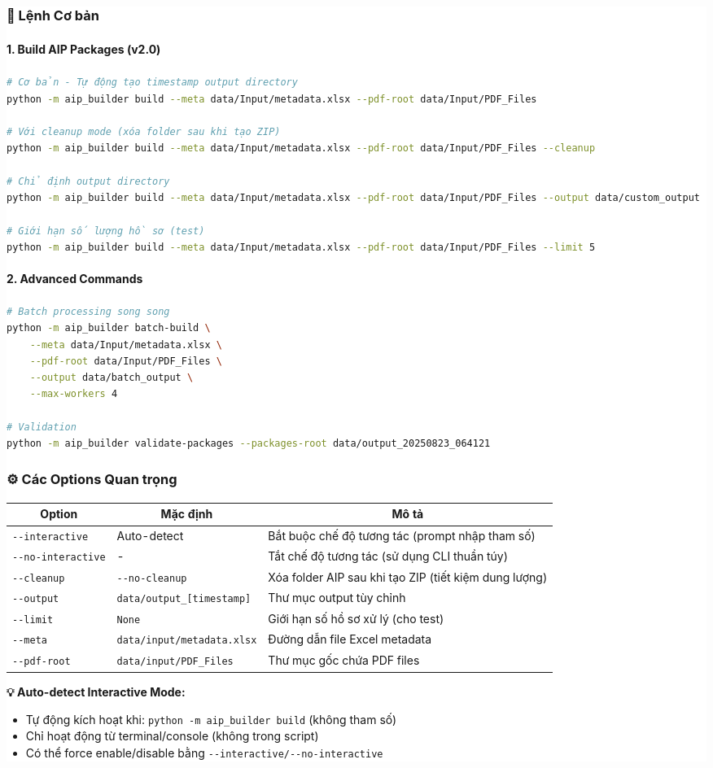 ### 🎯 Lệnh Cơ bản

#### 1. Build AIP Packages (v2.0)

```bash
# Cơ bản - Tự động tạo timestamp output directory
python -m aip_builder build --meta data/Input/metadata.xlsx --pdf-root data/Input/PDF_Files

# Với cleanup mode (xóa folder sau khi tạo ZIP)
python -m aip_builder build --meta data/Input/metadata.xlsx --pdf-root data/Input/PDF_Files --cleanup

# Chỉ định output directory
python -m aip_builder build --meta data/Input/metadata.xlsx --pdf-root data/Input/PDF_Files --output data/custom_output

# Giới hạn số lượng hồ sơ (test)
python -m aip_builder build --meta data/Input/metadata.xlsx --pdf-root data/Input/PDF_Files --limit 5
```

#### 2. Advanced Commands

```bash
# Batch processing song song
python -m aip_builder batch-build \
    --meta data/Input/metadata.xlsx \
    --pdf-root data/Input/PDF_Files \
    --output data/batch_output \
    --max-workers 4

# Validation
python -m aip_builder validate-packages --packages-root data/output_20250823_064121
```

### ⚙️ Các Options Quan trọng

| Option | Mặc định | Mô tả |
|--------|----------|-------|
| `--interactive` | Auto-detect | Bắt buộc chế độ tương tác (prompt nhập tham số) |
| `--no-interactive` | - | Tắt chế độ tương tác (sử dụng CLI thuần túy) |
| `--cleanup` | `--no-cleanup` | Xóa folder AIP sau khi tạo ZIP (tiết kiệm dung lượng) |
| `--output` | `data/output_[timestamp]` | Thư mục output tùy chỉnh |
| `--limit` | `None` | Giới hạn số hồ sơ xử lý (cho test) |
| `--meta` | `data/input/metadata.xlsx` | Đường dẫn file Excel metadata |
| `--pdf-root` | `data/input/PDF_Files` | Thư mục gốc chứa PDF files |

**💡 Auto-detect Interactive Mode:**
- Tự động kích hoạt khi: `python -m aip_builder build` (không tham số)
- Chỉ hoạt động từ terminal/console (không trong script)
- Có thể force enable/disable bằng `--interactive/--no-interactive`
